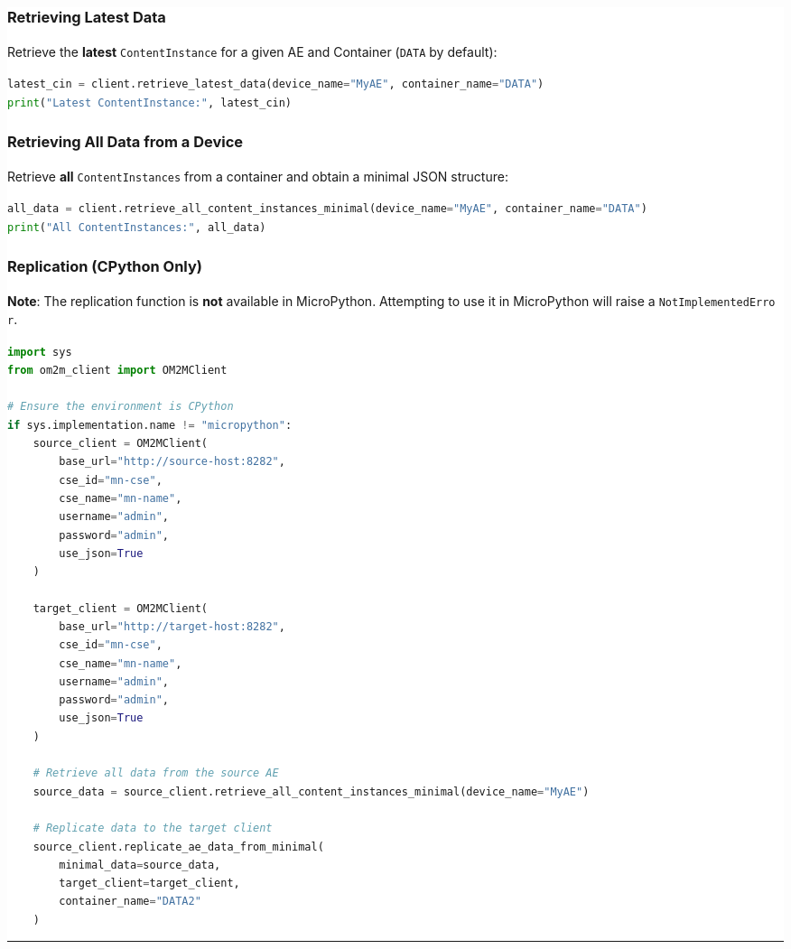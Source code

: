 ### Retrieving Latest Data

Retrieve the **latest** `ContentInstance` for a given AE and Container (`DATA` by default):

```python
latest_cin = client.retrieve_latest_data(device_name="MyAE", container_name="DATA")
print("Latest ContentInstance:", latest_cin)
```

### Retrieving All Data from a Device

Retrieve **all** `ContentInstances` from a container and obtain a minimal JSON structure:

```python
all_data = client.retrieve_all_content_instances_minimal(device_name="MyAE", container_name="DATA")
print("All ContentInstances:", all_data)
```

### Replication (CPython Only)

**Note**: The replication function is **not** available in MicroPython. Attempting to use it in MicroPython will raise a `NotImplementedError`.

```python
import sys
from om2m_client import OM2MClient

# Ensure the environment is CPython
if sys.implementation.name != "micropython":
    source_client = OM2MClient(
        base_url="http://source-host:8282",
        cse_id="mn-cse",
        cse_name="mn-name",
        username="admin",
        password="admin",
        use_json=True
    )
    
    target_client = OM2MClient(
        base_url="http://target-host:8282",
        cse_id="mn-cse",
        cse_name="mn-name",
        username="admin",
        password="admin",
        use_json=True
    )
    
    # Retrieve all data from the source AE
    source_data = source_client.retrieve_all_content_instances_minimal(device_name="MyAE")
    
    # Replicate data to the target client
    source_client.replicate_ae_data_from_minimal(
        minimal_data=source_data,
        target_client=target_client,
        container_name="DATA2"
    )
```

---